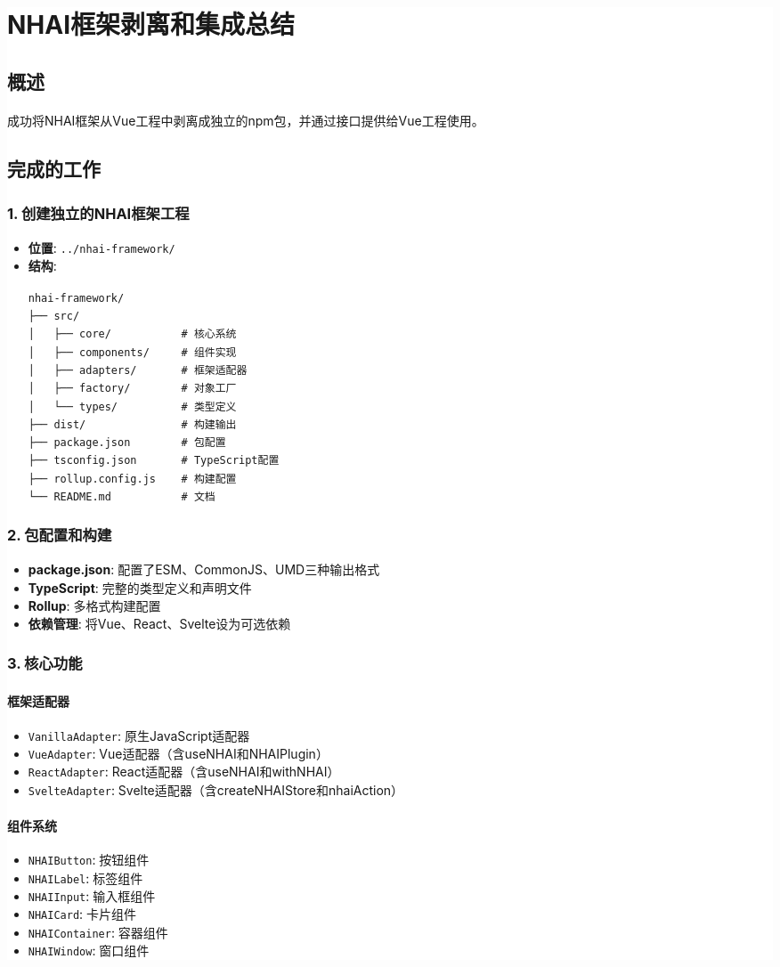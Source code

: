 # NHAI框架剥离和集成总结

## 概述

成功将NHAI框架从Vue工程中剥离成独立的npm包，并通过接口提供给Vue工程使用。

## 完成的工作

### 1. 创建独立的NHAI框架工程

- **位置**: `../nhai-framework/`
- **结构**:
  ```
  nhai-framework/
  ├── src/
  │   ├── core/           # 核心系统
  │   ├── components/     # 组件实现
  │   ├── adapters/       # 框架适配器
  │   ├── factory/        # 对象工厂
  │   └── types/          # 类型定义
  ├── dist/               # 构建输出
  ├── package.json        # 包配置
  ├── tsconfig.json       # TypeScript配置
  ├── rollup.config.js    # 构建配置
  └── README.md           # 文档
  ```

### 2. 包配置和构建

- **package.json**: 配置了ESM、CommonJS、UMD三种输出格式
- **TypeScript**: 完整的类型定义和声明文件
- **Rollup**: 多格式构建配置
- **依赖管理**: 将Vue、React、Svelte设为可选依赖

### 3. 核心功能

#### 框架适配器
- `VanillaAdapter`: 原生JavaScript适配器
- `VueAdapter`: Vue适配器（含useNHAI和NHAIPlugin）
- `ReactAdapter`: React适配器（含useNHAI和withNHAI）
- `SvelteAdapter`: Svelte适配器（含createNHAIStore和nhaiAction）

#### 组件系统
- `NHAIButton`: 按钮组件
- `NHAILabel`: 标签组件
- `NHAIInput`: 输入框组件
- `NHAICard`: 卡片组件
- `NHAIContainer`: 容器组件
- `NHAIWindow`: 窗口组件
